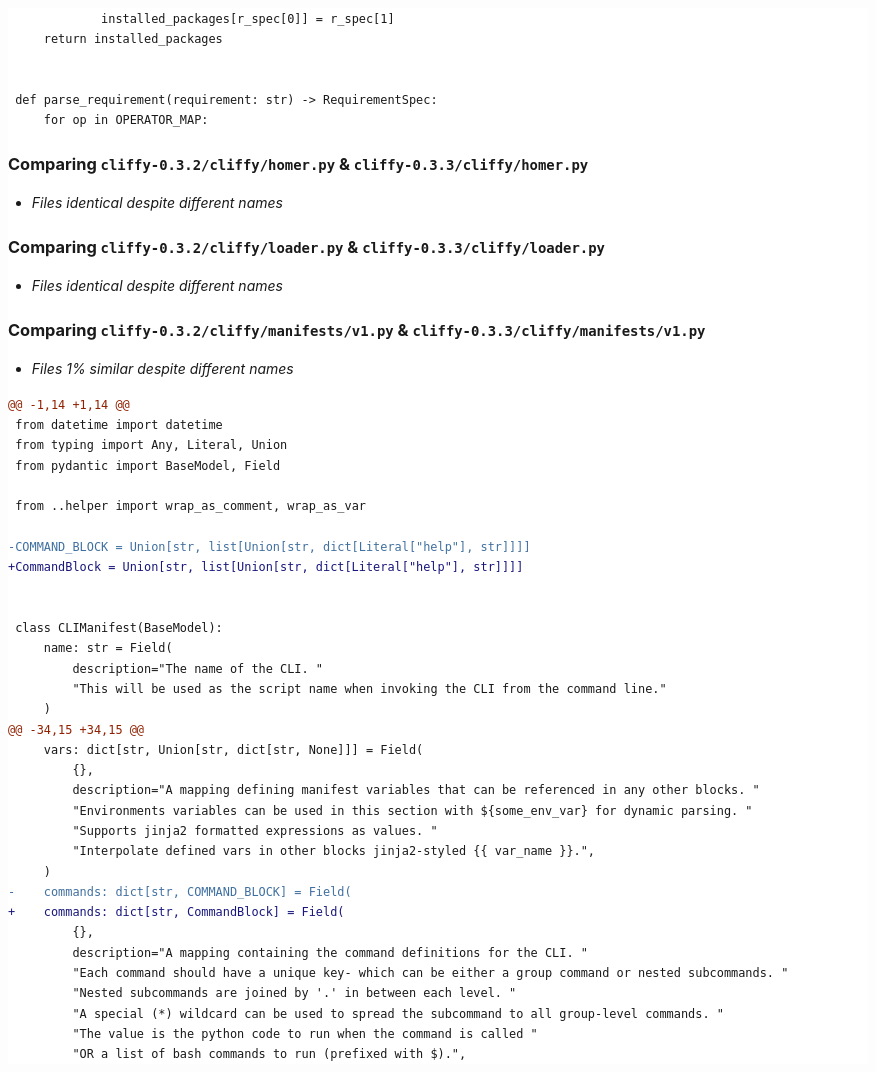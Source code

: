 ```diff
             installed_packages[r_spec[0]] = r_spec[1]
     return installed_packages
 
 
 def parse_requirement(requirement: str) -> RequirementSpec:
     for op in OPERATOR_MAP:
```

### Comparing `cliffy-0.3.2/cliffy/homer.py` & `cliffy-0.3.3/cliffy/homer.py`

 * *Files identical despite different names*

### Comparing `cliffy-0.3.2/cliffy/loader.py` & `cliffy-0.3.3/cliffy/loader.py`

 * *Files identical despite different names*

### Comparing `cliffy-0.3.2/cliffy/manifests/v1.py` & `cliffy-0.3.3/cliffy/manifests/v1.py`

 * *Files 1% similar despite different names*

```diff
@@ -1,14 +1,14 @@
 from datetime import datetime
 from typing import Any, Literal, Union
 from pydantic import BaseModel, Field
 
 from ..helper import wrap_as_comment, wrap_as_var
 
-COMMAND_BLOCK = Union[str, list[Union[str, dict[Literal["help"], str]]]]
+CommandBlock = Union[str, list[Union[str, dict[Literal["help"], str]]]]
 
 
 class CLIManifest(BaseModel):
     name: str = Field(
         description="The name of the CLI. "
         "This will be used as the script name when invoking the CLI from the command line."
     )
@@ -34,15 +34,15 @@
     vars: dict[str, Union[str, dict[str, None]]] = Field(
         {},
         description="A mapping defining manifest variables that can be referenced in any other blocks. "
         "Environments variables can be used in this section with ${some_env_var} for dynamic parsing. "
         "Supports jinja2 formatted expressions as values. "
         "Interpolate defined vars in other blocks jinja2-styled {{ var_name }}.",
     )
-    commands: dict[str, COMMAND_BLOCK] = Field(
+    commands: dict[str, CommandBlock] = Field(
         {},
         description="A mapping containing the command definitions for the CLI. "
         "Each command should have a unique key- which can be either a group command or nested subcommands. "
         "Nested subcommands are joined by '.' in between each level. "
         "A special (*) wildcard can be used to spread the subcommand to all group-level commands. "
         "The value is the python code to run when the command is called "
         "OR a list of bash commands to run (prefixed with $).",
```
